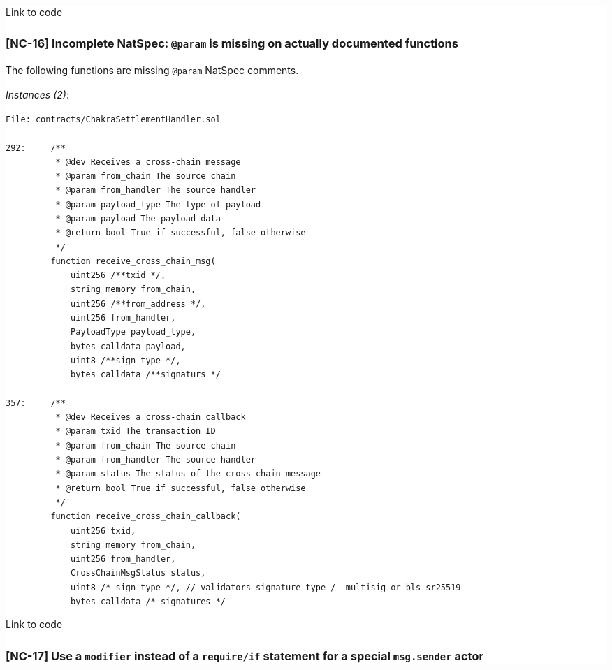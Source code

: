 [Link to code](https://github.com/code-423n4/2024-08-chakra/blob/main/solidity/handler/contracts/TokenRoles.sol)

### <a name="NC-16"></a>[NC-16] Incomplete NatSpec: `@param` is missing on actually documented functions

The following functions are missing `@param` NatSpec comments.

*Instances (2)*:

```solidity
File: contracts/ChakraSettlementHandler.sol

292:     /**
          * @dev Receives a cross-chain message
          * @param from_chain The source chain
          * @param from_handler The source handler
          * @param payload_type The type of payload
          * @param payload The payload data
          * @return bool True if successful, false otherwise
          */
         function receive_cross_chain_msg(
             uint256 /**txid */,
             string memory from_chain,
             uint256 /**from_address */,
             uint256 from_handler,
             PayloadType payload_type,
             bytes calldata payload,
             uint8 /**sign type */,
             bytes calldata /**signaturs */

357:     /**
          * @dev Receives a cross-chain callback
          * @param txid The transaction ID
          * @param from_chain The source chain
          * @param from_handler The source handler
          * @param status The status of the cross-chain message
          * @return bool True if successful, false otherwise
          */
         function receive_cross_chain_callback(
             uint256 txid,
             string memory from_chain,
             uint256 from_handler,
             CrossChainMsgStatus status,
             uint8 /* sign_type */, // validators signature type /  multisig or bls sr25519
             bytes calldata /* signatures */

```

[Link to code](https://github.com/code-423n4/2024-08-chakra/blob/main/solidity/handler/contracts/ChakraSettlementHandler.sol)

### <a name="NC-17"></a>[NC-17] Use a `modifier` instead of a `require/if` statement for a special `msg.sender` actor
